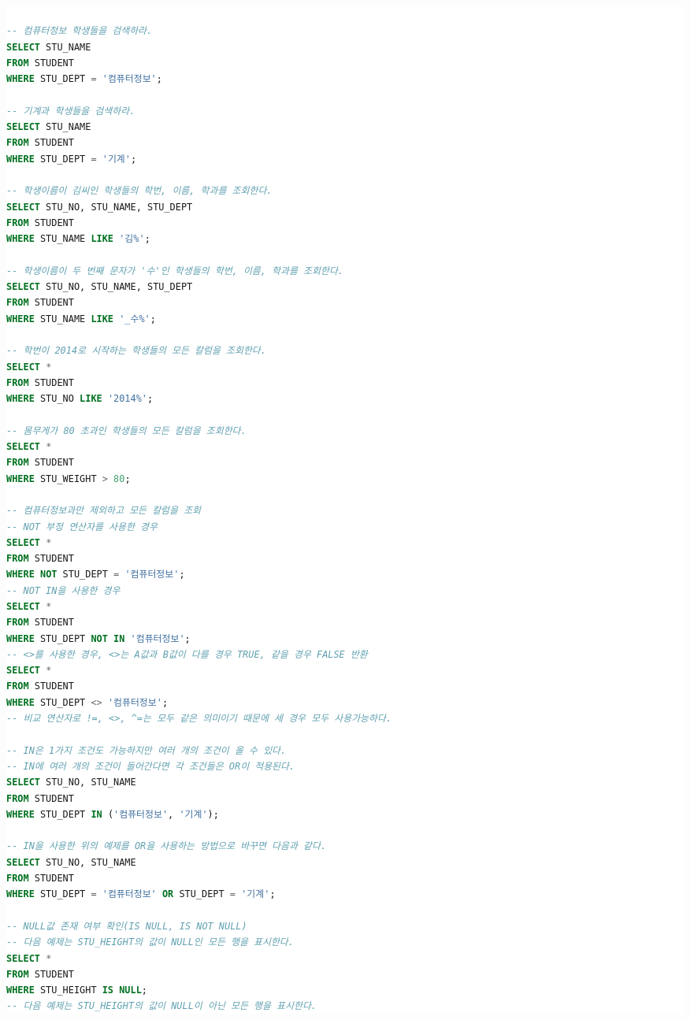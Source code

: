 ```sql

-- 컴퓨터정보 학생들을 검색하라. 
SELECT STU_NAME
FROM STUDENT
WHERE STU_DEPT = '컴퓨터정보';

-- 기계과 학생들을 검색하라.
SELECT STU_NAME
FROM STUDENT
WHERE STU_DEPT = '기계';

-- 학생이름이 김씨인 학생들의 학번, 이름, 학과를 조회한다.
SELECT STU_NO, STU_NAME, STU_DEPT
FROM STUDENT
WHERE STU_NAME LIKE '김%';

-- 학생이름이 두 번째 문자가 '수'인 학생들의 학번, 이름, 학과를 조회한다.
SELECT STU_NO, STU_NAME, STU_DEPT
FROM STUDENT
WHERE STU_NAME LIKE '_수%';

-- 학번이 2014로 시작하는 학생들의 모든 칼럼을 조회한다.
SELECT *
FROM STUDENT
WHERE STU_NO LIKE '2014%';

-- 몸무게가 80 초과인 학생들의 모든 칼럼을 조회한다.
SELECT *
FROM STUDENT
WHERE STU_WEIGHT > 80;

-- 컴퓨터정보과만 제외하고 모든 칼럼을 조회
-- NOT 부정 연산자를 사용한 경우
SELECT *
FROM STUDENT
WHERE NOT STU_DEPT = '컴퓨터정보';
-- NOT IN을 사용한 경우
SELECT *
FROM STUDENT
WHERE STU_DEPT NOT IN '컴퓨터정보';
-- <>를 사용한 경우, <>는 A값과 B값이 다를 경우 TRUE, 같을 경우 FALSE 반환
SELECT *
FROM STUDENT
WHERE STU_DEPT <> '컴퓨터정보';
-- 비교 연산자로 !=, <>, ^=는 모두 같은 의미이기 때문에 세 경우 모두 사용가능하다.

-- IN은 1가지 조건도 가능하지만 여러 개의 조건이 올 수 있다.
-- IN에 여러 개의 조건이 들어간다면 각 조건들은 OR이 적용된다.
SELECT STU_NO, STU_NAME
FROM STUDENT
WHERE STU_DEPT IN ('컴퓨터정보', '기계');

-- IN을 사용한 위의 예제를 OR을 사용하는 방법으로 바꾸면 다음과 같다.
SELECT STU_NO, STU_NAME
FROM STUDENT
WHERE STU_DEPT = '컴퓨터정보' OR STU_DEPT = '기계';

-- NULL값 존재 여부 확인(IS NULL, IS NOT NULL)
-- 다음 예제는 STU_HEIGHT의 값이 NULL인 모든 행을 표시한다.
SELECT *
FROM STUDENT
WHERE STU_HEIGHT IS NULL;
-- 다음 예제는 STU_HEIGHT의 값이 NULL이 아닌 모든 행을 표시한다.
```